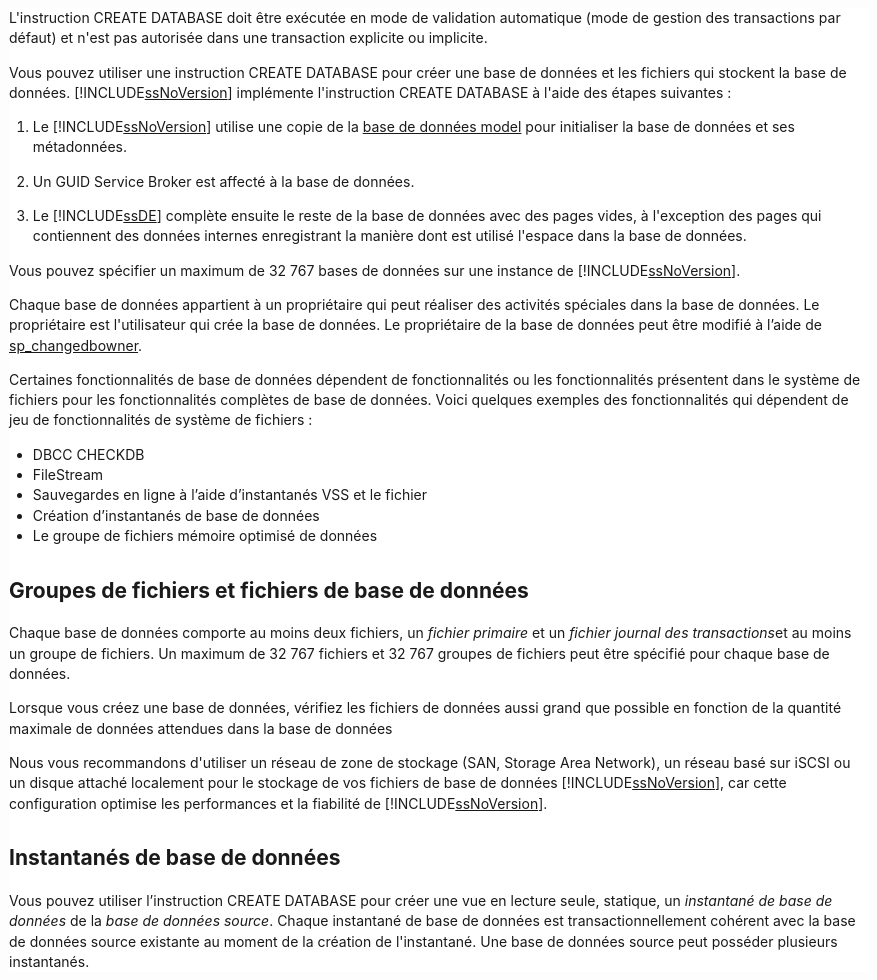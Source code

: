  L'instruction CREATE DATABASE doit être exécutée en mode de validation automatique (mode de gestion des transactions par défaut) et n'est pas autorisée dans une transaction explicite ou implicite.  
  
 Vous pouvez utiliser une instruction CREATE DATABASE pour créer une base de données et les fichiers qui stockent la base de données. [!INCLUDE[ssNoVersion](../../includes/ssnoversion-md.md)] implémente l'instruction CREATE DATABASE à l'aide des étapes suivantes :  
  
1.  Le [!INCLUDE[ssNoVersion](../../includes/ssnoversion-md.md)] utilise une copie de la [base de données model](../../relational-databases/databases/model-database.md) pour initialiser la base de données et ses métadonnées.  
  
2.  Un GUID Service Broker est affecté à la base de données.  
  
3.  Le [!INCLUDE[ssDE](../../includes/ssde-md.md)] complète ensuite le reste de la base de données avec des pages vides, à l'exception des pages qui contiennent des données internes enregistrant la manière dont est utilisé l'espace dans la base de données.  
  
 Vous pouvez spécifier un maximum de 32 767 bases de données sur une instance de [!INCLUDE[ssNoVersion](../../includes/ssnoversion-md.md)].  
  
 Chaque base de données appartient à un propriétaire qui peut réaliser des activités spéciales dans la base de données. Le propriétaire est l'utilisateur qui crée la base de données. Le propriétaire de la base de données peut être modifié à l’aide de [sp_changedbowner](../../relational-databases/system-stored-procedures/sp-changedbowner-transact-sql.md).  

Certaines fonctionnalités de base de données dépendent de fonctionnalités ou les fonctionnalités présentent dans le système de fichiers pour les fonctionnalités complètes de base de données. Voici quelques exemples des fonctionnalités qui dépendent de jeu de fonctionnalités de système de fichiers :
- DBCC CHECKDB
- FileStream
- Sauvegardes en ligne à l’aide d’instantanés VSS et le fichier
- Création d’instantanés de base de données
- Le groupe de fichiers mémoire optimisé de données
   
## <a name="database-files-and-filegroups"></a>Groupes de fichiers et fichiers de base de données  
 Chaque base de données comporte au moins deux fichiers, un *fichier primaire* et un *fichier journal des transactions*et au moins un groupe de fichiers. Un maximum de 32 767 fichiers et 32 767 groupes de fichiers peut être spécifié pour chaque base de données.  
  
 Lorsque vous créez une base de données, vérifiez les fichiers de données aussi grand que possible en fonction de la quantité maximale de données attendues dans la base de données  
  
 Nous vous recommandons d'utiliser un réseau de zone de stockage (SAN, Storage Area Network), un réseau basé sur iSCSI ou un disque attaché localement pour le stockage de vos fichiers de base de données [!INCLUDE[ssNoVersion](../../includes/ssnoversion-md.md)], car cette configuration optimise les performances et la fiabilité de [!INCLUDE[ssNoVersion](../../includes/ssnoversion-md.md)].  
  
## <a name="database-snapshots"></a>Instantanés de base de données  
 Vous pouvez utiliser l’instruction CREATE DATABASE pour créer une vue en lecture seule, statique, un *instantané de base de données* de la *base de données source*. Chaque instantané de base de données est transactionnellement cohérent avec la base de données source existante au moment de la création de l'instantané. Une base de données source peut posséder plusieurs instantanés.  
  
